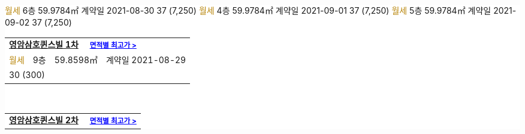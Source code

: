   <tr>
    <td><a style="color: darkgoldenrod">월세</a></td>
    <td>6층</td>
    <td>59.9784㎡</td>
    <td>계약일 2021-08-30</td>
  </tr>
  <tr>
    <td colspan="4">37 (7,250)</td>
  </tr>
    
  <tr>
    <td><a style="color: darkgoldenrod">월세</a></td>
    <td>4층</td>
    <td>59.9784㎡</td>
    <td>계약일 2021-09-01</td>
  </tr>
  <tr>
    <td colspan="4">37 (7,250)</td>
  </tr>
    
  <tr>
    <td><a style="color: darkgoldenrod">월세</a></td>
    <td>5층</td>
    <td>59.9784㎡</td>
    <td>계약일 2021-09-02</td>
  </tr>
  <tr>
    <td colspan="4">37 (7,250)</td>
  </tr>
    
</table>
<br>
<table>
  <tr>
    <td colspan="4" style="font-weight: bold;"><a href="/apt/전라남도영암군삼호읍용앙리영암삼호퀸스빌1차">영암삼호퀸스빌 1차</a> &nbsp;&nbsp;&nbsp; <a style="color: blue; font-size: smaller;" href="/apt/전라남도영암군삼호읍용앙리영암삼호퀸스빌1차">면적별 최고가 ></a></td>
  </tr>
    
  <tr>
    <td><a style="color: darkgoldenrod">월세</a></td>
    <td>9층</td>
    <td>59.8598㎡</td>
    <td>계약일 2021-08-29</td>
  </tr>
  <tr>
    <td colspan="4">30 (300)</td>
  </tr>
    
</table>
<br>
<table>
  <tr>
    <td colspan="4" style="font-weight: bold;"><a href="/apt/전라남도영암군삼호읍용앙리영암삼호퀸스빌2차">영암삼호퀸스빌 2차</a> &nbsp;&nbsp;&nbsp; <a style="color: blue; font-size: smaller;" href="/apt/전라남도영암군삼호읍용앙리영암삼호퀸스빌2차">면적별 최고가 ></a></td>
  </tr>
    